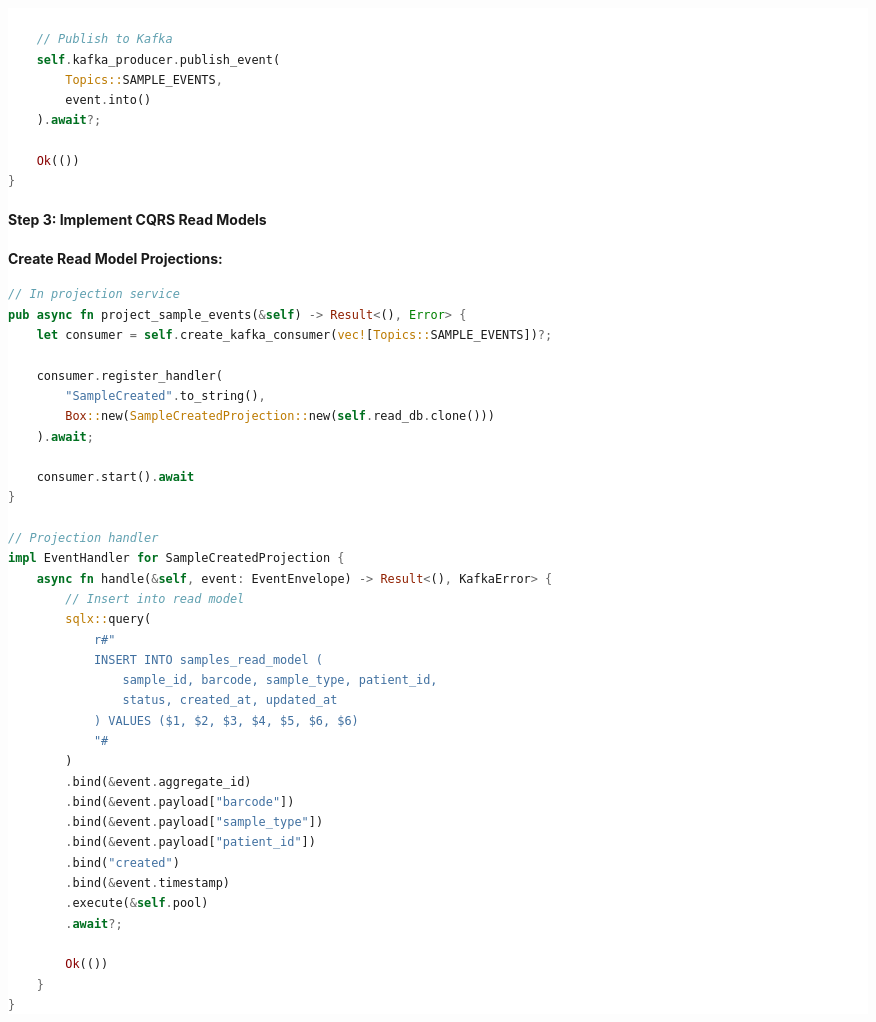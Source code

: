 ```rust
    
    // Publish to Kafka
    self.kafka_producer.publish_event(
        Topics::SAMPLE_EVENTS,
        event.into()
    ).await?;
    
    Ok(())
}
```

#### Step 3: Implement CQRS Read Models

**Create Read Model Projections:**
```rust
// In projection service
pub async fn project_sample_events(&self) -> Result<(), Error> {
    let consumer = self.create_kafka_consumer(vec![Topics::SAMPLE_EVENTS])?;
    
    consumer.register_handler(
        "SampleCreated".to_string(),
        Box::new(SampleCreatedProjection::new(self.read_db.clone()))
    ).await;
    
    consumer.start().await
}

// Projection handler
impl EventHandler for SampleCreatedProjection {
    async fn handle(&self, event: EventEnvelope) -> Result<(), KafkaError> {
        // Insert into read model
        sqlx::query(
            r#"
            INSERT INTO samples_read_model (
                sample_id, barcode, sample_type, patient_id, 
                status, created_at, updated_at
            ) VALUES ($1, $2, $3, $4, $5, $6, $6)
            "#
        )
        .bind(&event.aggregate_id)
        .bind(&event.payload["barcode"])
        .bind(&event.payload["sample_type"])
        .bind(&event.payload["patient_id"])
        .bind("created")
        .bind(&event.timestamp)
        .execute(&self.pool)
        .await?;
        
        Ok(())
    }
}
```
